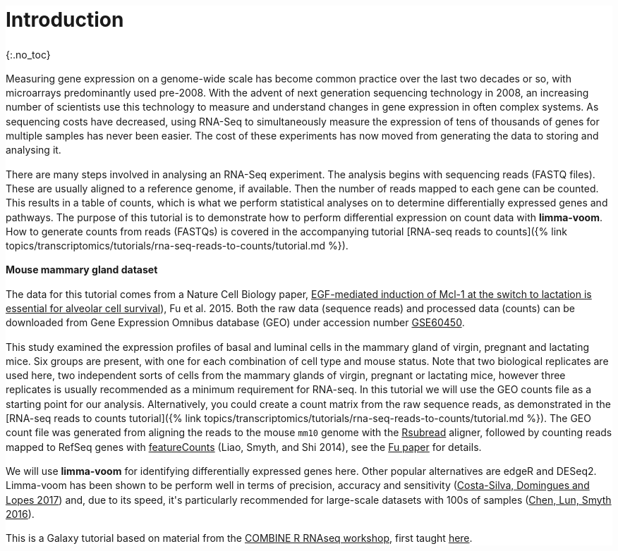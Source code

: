 

# Introduction
{:.no_toc}

Measuring gene expression on a genome-wide scale has become common practice over the last two decades or so, with microarrays predominantly used pre-2008. With the advent of next generation sequencing technology in 2008, an increasing number of scientists use this technology to measure and understand changes in gene expression in often complex systems. As sequencing costs have decreased, using RNA-Seq to simultaneously measure the expression of tens of thousands of genes for multiple samples has never been easier. The cost of these experiments has now moved from generating the data to storing and analysing it.

There are many steps involved in analysing an RNA-Seq experiment. The analysis begins with sequencing reads (FASTQ files). These are usually aligned to a reference genome, if available. Then the number of reads mapped to each gene can be counted. This results in a table of counts, which is what we perform statistical analyses on to determine differentially expressed genes and pathways. The purpose of this tutorial is to demonstrate how to perform differential expression on count data with **limma-voom**. How to generate counts from reads (FASTQs) is covered in the accompanying tutorial [RNA-seq reads to counts]({% link topics/transcriptomics/tutorials/rna-seq-reads-to-counts/tutorial.md %}).

**Mouse mammary gland dataset**

The data for this tutorial comes from a Nature Cell Biology paper, [EGF-mediated induction of Mcl-1 at the switch to lactation is essential for alveolar cell survival](https://www.ncbi.nlm.nih.gov/pubmed/25730472)), Fu et al. 2015. Both the raw data (sequence reads) and processed data (counts) can be downloaded from Gene Expression Omnibus database (GEO) under accession number [GSE60450](http://www.ncbi.nlm.nih.gov/geo/query/acc.cgi?acc=GSE60450).

This study examined the expression profiles of basal and luminal cells in the mammary gland of virgin, pregnant and lactating mice. Six groups are present, with one for each combination of cell type and mouse status. Note that two biological replicates are used here, two independent sorts of cells from the mammary glands of virgin, pregnant or lactating mice, however three replicates is usually recommended as a minimum requirement for RNA-seq. In this tutorial we will use the GEO counts file as a starting point for our analysis. Alternatively, you could create a count matrix from the raw sequence reads, as demonstrated in the [RNA-seq reads to counts tutorial]({% link topics/transcriptomics/tutorials/rna-seq-reads-to-counts/tutorial.md %}). The GEO count file was generated from aligning the reads to the mouse `mm10` genome with the [Rsubread](https://www.biorxiv.org/content/early/2018/08/15/377762) aligner, followed by counting reads mapped to RefSeq genes with [featureCounts](https://academic.oup.com/bioinformatics/article/30/7/923/232889) (Liao, Smyth, and Shi 2014), see the [Fu paper](https://www.nature.com/articles/ncb3117) for details.

We will use **limma-voom** for identifying differentially expressed genes here. Other popular alternatives are edgeR and DESeq2. Limma-voom has been shown to be perform well in terms of precision, accuracy and sensitivity ([Costa-Silva, Domingues and Lopes 2017](https://www.ncbi.nlm.nih.gov/pubmed/29267363)) and, due to its speed, it's particularly recommended for large-scale datasets with 100s of samples ([Chen, Lun, Smyth 2016](https://f1000research.com/articles/5-1438/v2)).

This is a Galaxy tutorial based on material from the [COMBINE R RNAseq workshop](http://combine-australia.github.io/RNAseq-R/06-rnaseq-day1.html), first taught [here](http://combine-australia.github.io/2016-05-11-RNAseq/).
